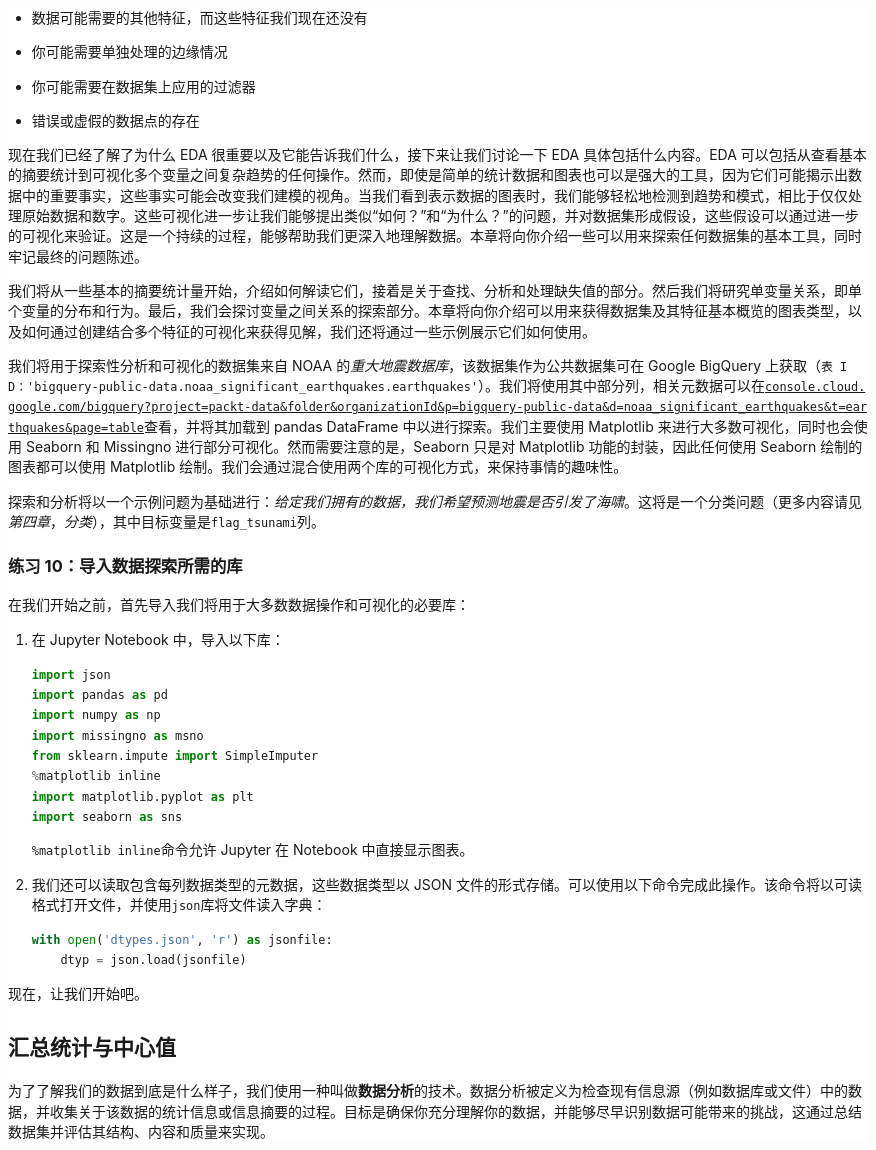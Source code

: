 +   数据可能需要的其他特征，而这些特征我们现在还没有

+   你可能需要单独处理的边缘情况

+   你可能需要在数据集上应用的过滤器

+   错误或虚假的数据点的存在

现在我们已经了解了为什么 EDA 很重要以及它能告诉我们什么，接下来让我们讨论一下 EDA 具体包括什么内容。EDA 可以包括从查看基本的摘要统计到可视化多个变量之间复杂趋势的任何操作。然而，即使是简单的统计数据和图表也可以是强大的工具，因为它们可能揭示出数据中的重要事实，这些事实可能会改变我们建模的视角。当我们看到表示数据的图表时，我们能够轻松地检测到趋势和模式，相比于仅仅处理原始数据和数字。这些可视化进一步让我们能够提出类似“如何？”和“为什么？”的问题，并对数据集形成假设，这些假设可以通过进一步的可视化来验证。这是一个持续的过程，能够帮助我们更深入地理解数据。本章将向你介绍一些可以用来探索任何数据集的基本工具，同时牢记最终的问题陈述。

我们将从一些基本的摘要统计量开始，介绍如何解读它们，接着是关于查找、分析和处理缺失值的部分。然后我们将研究单变量关系，即单个变量的分布和行为。最后，我们会探讨变量之间关系的探索部分。本章将向你介绍可以用来获得数据集及其特征基本概览的图表类型，以及如何通过创建结合多个特征的可视化来获得见解，我们还将通过一些示例展示它们如何使用。

我们将用于探索性分析和可视化的数据集来自 NOAA 的*重大地震数据库*，该数据集作为公共数据集可在 Google BigQuery 上获取（`表 ID：'bigquery-public-data.noaa_significant_earthquakes.earthquakes'`）。我们将使用其中部分列，相关元数据可以在[`console.cloud.google.com/bigquery?project=packt-data&folder&organizationId&p=bigquery-public-data&d=noaa_significant_earthquakes&t=earthquakes&page=table`](https://console.cloud.google.com/bigquery?project=packt-data&folder&organizationId&p=bigquery-public-data&d=noaa_significant_earthquakes&t=earthquakes&page=table)查看，并将其加载到 pandas DataFrame 中以进行探索。我们主要使用 Matplotlib 来进行大多数可视化，同时也会使用 Seaborn 和 Missingno 进行部分可视化。然而需要注意的是，Seaborn 只是对 Matplotlib 功能的封装，因此任何使用 Seaborn 绘制的图表都可以使用 Matplotlib 绘制。我们会通过混合使用两个库的可视化方式，来保持事情的趣味性。

探索和分析将以一个示例问题为基础进行：*给定我们拥有的数据，我们希望预测地震是否引发了海啸*。这将是一个分类问题（更多内容请见*第四章*，*分类*），其中目标变量是`flag_tsunami`列。

### 练习 10：导入数据探索所需的库

在我们开始之前，首先导入我们将用于大多数数据操作和可视化的必要库：

1.  在 Jupyter Notebook 中，导入以下库：

    ```py
    import json
    import pandas as pd
    import numpy as np
    import missingno as msno
    from sklearn.impute import SimpleImputer
    %matplotlib inline
    import matplotlib.pyplot as plt
    import seaborn as sns
    ```

    `%matplotlib inline`命令允许 Jupyter 在 Notebook 中直接显示图表。

1.  我们还可以读取包含每列数据类型的元数据，这些数据类型以 JSON 文件的形式存储。可以使用以下命令完成此操作。该命令将以可读格式打开文件，并使用`json`库将文件读入字典：

    ```py
    with open('dtypes.json', 'r') as jsonfile:
        dtyp = json.load(jsonfile)
    ```

现在，让我们开始吧。

## 汇总统计与中心值

为了了解我们的数据到底是什么样子，我们使用一种叫做**数据分析**的技术。数据分析被定义为检查现有信息源（例如数据库或文件）中的数据，并收集关于该数据的统计信息或信息摘要的过程。目标是确保你充分理解你的数据，并能够尽早识别数据可能带来的挑战，这通过总结数据集并评估其结构、内容和质量来实现。
